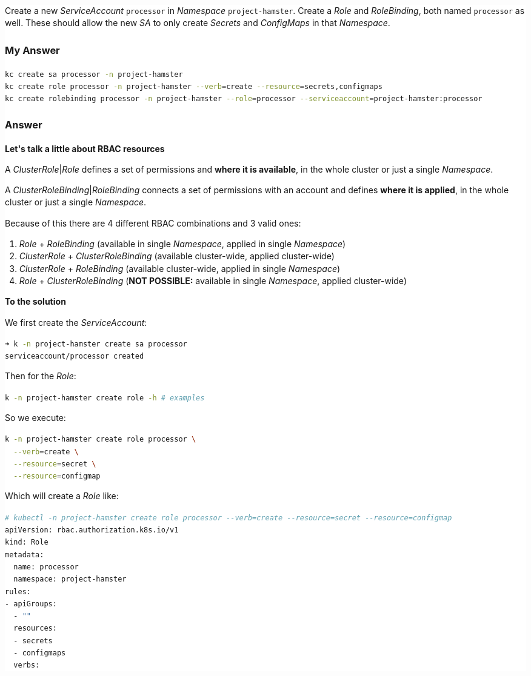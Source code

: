 Create a new *ServiceAccount* `processor` in *Namespace* `project-hamster`. Create a *Role* and *RoleBinding*, both named `processor` as well. These should allow the new *SA* to only create *Secrets* and *ConfigMaps* in that *Namespace*.

### My Answer

```sh
kc create sa processor -n project-hamster
kc create role processor -n project-hamster --verb=create --resource=secrets,configmaps
kc create rolebinding processor -n project-hamster --role=processor --serviceaccount=project-hamster:processor
```

### Answer

**Let's talk a little about RBAC resources**

A *ClusterRole*|*Role* defines a set of permissions and **where it is available**, in the whole cluster or just a single *Namespace*.

A *ClusterRoleBinding*|*RoleBinding* connects a set of permissions with an account and defines **where it is applied**, in the whole cluster or just a single *Namespace*.

Because of this there are 4 different RBAC combinations and 3 valid ones:

1. *Role* + *RoleBinding* (available in single *Namespace*, applied in single *Namespace*)
2. *ClusterRole* + *ClusterRoleBinding* (available cluster-wide, applied cluster-wide)
3. *ClusterRole* + *RoleBinding* (available cluster-wide, applied in single *Namespace*)
4. *Role* + *ClusterRoleBinding* (**NOT POSSIBLE:** available in single *Namespace*, applied cluster-wide)

**To the solution**

We first create the *ServiceAccount*:

```sh
➜ k -n project-hamster create sa processor
serviceaccount/processor created
```

Then for the *Role*:

```sh
k -n project-hamster create role -h # examples
```

So we execute:

```sh
k -n project-hamster create role processor \
  --verb=create \
  --resource=secret \
  --resource=configmap
```

Which will create a *Role* like:

```sh
# kubectl -n project-hamster create role processor --verb=create --resource=secret --resource=configmap
apiVersion: rbac.authorization.k8s.io/v1
kind: Role
metadata:
  name: processor
  namespace: project-hamster
rules:
- apiGroups:
  - ""
  resources:
  - secrets
  - configmaps
  verbs:
```